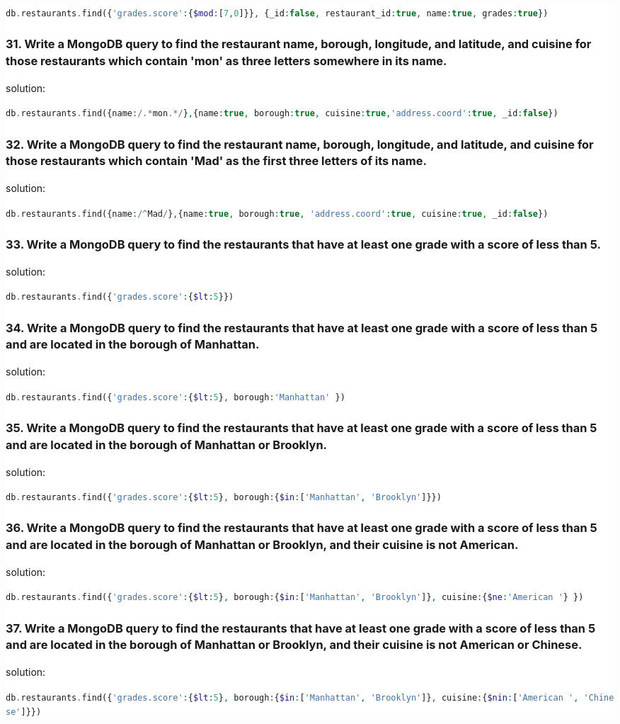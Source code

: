 ```php
db.restaurants.find({'grades.score':{$mod:[7,0]}}, {_id:false, restaurant_id:true, name:true, grades:true})
```
### 31. Write a MongoDB query to find the restaurant name, borough, longitude, and latitude, and cuisine for those restaurants which contain 'mon' as three letters somewhere in its name.
solution:
```php
db.restaurants.find({name:/.*mon.*/},{name:true, borough:true, cuisine:true,'address.coord':true, _id:false})
```
### 32. Write a MongoDB query to find the restaurant name, borough, longitude, and latitude, and cuisine for those restaurants which contain 'Mad' as the first three letters of its name.
solution:
```php
db.restaurants.find({name:/^Mad/},{name:true, borough:true, 'address.coord':true, cuisine:true, _id:false})
```
### 33. Write a MongoDB query to find the restaurants that have at least one grade with a score of less than 5.
solution:
```php
db.restaurants.find({'grades.score':{$lt:5}})
```
### 34. Write a MongoDB query to find the restaurants that have at least one grade with a score of less than 5 and are located in the borough of Manhattan.
solution:
```php
db.restaurants.find({'grades.score':{$lt:5}, borough:'Manhattan' })
```
### 35. Write a MongoDB query to find the restaurants that have at least one grade with a score of less than 5 and are located in the borough of Manhattan or Brooklyn.
solution:
```php
db.restaurants.find({'grades.score':{$lt:5}, borough:{$in:['Manhattan', 'Brooklyn']}})

```
### 36. Write a MongoDB query to find the restaurants that have at least one grade with a score of less than 5 and are located in the borough of Manhattan or Brooklyn, and their cuisine is not American.
solution:
```php
db.restaurants.find({'grades.score':{$lt:5}, borough:{$in:['Manhattan', 'Brooklyn']}, cuisine:{$ne:'American '} })

```
### 37. Write a MongoDB query to find the restaurants that have at least one grade with a score of less than 5 and are located in the borough of Manhattan or Brooklyn, and their cuisine is not American or Chinese.
solution:
```php
db.restaurants.find({'grades.score':{$lt:5}, borough:{$in:['Manhattan', 'Brooklyn']}, cuisine:{$nin:['American ', 'Chinese']}})

```